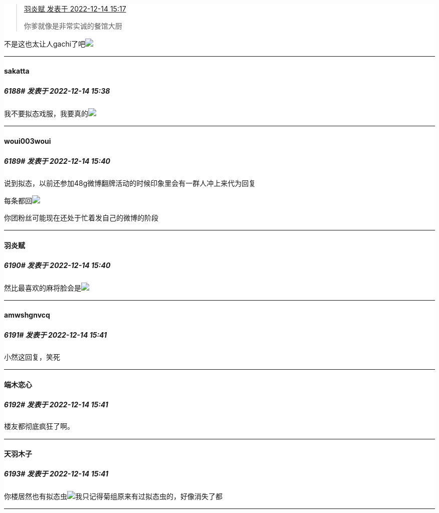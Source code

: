 <blockquote><a href="httphttps://bbs.saraba1st.com/2b/forum.php?mod=redirect&amp;goto=findpost&amp;pid=58936947&amp;ptid=2108293" target="_blank">羽炎赋 发表于 2022-12-14 15:17</a>

你爹就像是非常实诚的餐馆大厨</blockquote>
不是这也太让人gachi了吧<img src="https://static.saraba1st.com/image/smiley/face2017/138.png" referrerpolicy="no-referrer">

*****

####  sakatta  
##### 6188#       发表于 2022-12-14 15:38

我不要拟态戏服，我要真的<img src="https://static.saraba1st.com/image/smiley/face2017/209.gif" referrerpolicy="no-referrer">

*****

####  woui003woui  
##### 6189#       发表于 2022-12-14 15:40

说到拟态，以前还参加48g微博翻牌活动的时候印象里会有一群人冲上来代为回复

每条都回<img src="https://static.saraba1st.com/image/smiley/face2017/067.png" referrerpolicy="no-referrer">

你团粉丝可能现在还处于忙着发自己的微博的阶段

*****

####  羽炎赋  
##### 6190#       发表于 2022-12-14 15:40

然比最喜欢的麻将脸会是<img src="https://static.saraba1st.com/image/smiley/face2017/067.png" referrerpolicy="no-referrer">

*****

####  amwshgnvcq  
##### 6191#       发表于 2022-12-14 15:41

小然这回复，笑死

*****

####  端木恋心  
##### 6192#       发表于 2022-12-14 15:41

楼友都彻底疯狂了啊。

*****

####  天羽木子  
##### 6193#       发表于 2022-12-14 15:41

你楼居然也有拟态虫<img src="https://static.saraba1st.com/image/smiley/face2017/067.png" referrerpolicy="no-referrer">我只记得菊组原来有过拟态虫的，好像消失了都

*****
